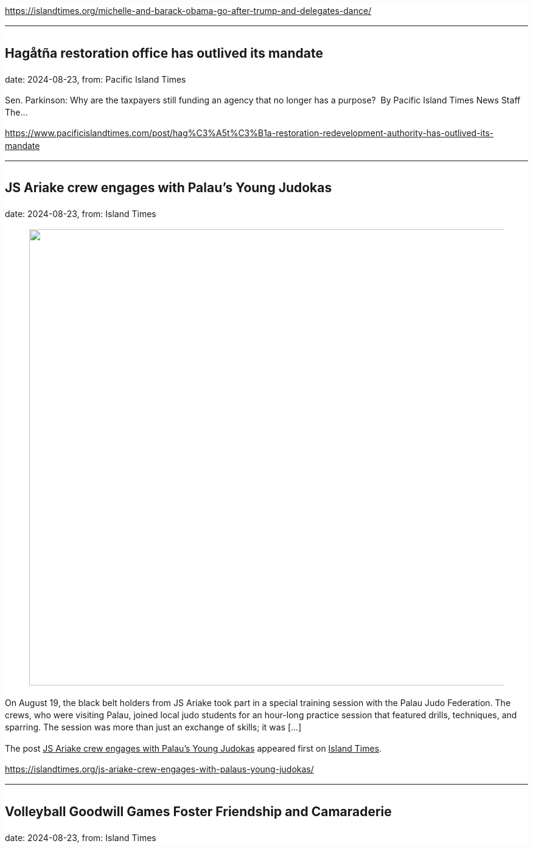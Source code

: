 
<https://islandtimes.org/michelle-and-barack-obama-go-after-trump-and-delegates-dance/>

---

## Hagåtña restoration office has outlived its mandate

date: 2024-08-23, from: Pacific Island Times

Sen. Parkinson: Why are the taxpayers still funding an agency that no longer has a purpose?  By Pacific Island Times News Staff   The... 

<https://www.pacificislandtimes.com/post/hag%C3%A5t%C3%B1a-restoration-redevelopment-authority-has-outlived-its-mandate>

---

## JS Ariake crew engages with Palau’s Young Judokas

date: 2024-08-23, from: Island Times

<figure><img width="1024" height="750" src="https://i0.wp.com/islandtimes.org/wp-content/uploads/2024/08/judo.jpg?fit=1024%2C750&amp;ssl=1" class="attachment-rss-image-size size-rss-image-size wp-post-image" alt="" decoding="async" loading="lazy" srcset="https://i0.wp.com/islandtimes.org/wp-content/uploads/2024/08/judo.jpg?w=1249&amp;ssl=1 1249w, https://i0.wp.com/islandtimes.org/wp-content/uploads/2024/08/judo.jpg?resize=300%2C220&amp;ssl=1 300w, https://i0.wp.com/islandtimes.org/wp-content/uploads/2024/08/judo.jpg?resize=1024%2C750&amp;ssl=1 1024w, https://i0.wp.com/islandtimes.org/wp-content/uploads/2024/08/judo.jpg?resize=768%2C563&amp;ssl=1 768w, https://i0.wp.com/islandtimes.org/wp-content/uploads/2024/08/judo.jpg?resize=1200%2C879&amp;ssl=1 1200w, https://i0.wp.com/islandtimes.org/wp-content/uploads/2024/08/judo.jpg?resize=400%2C293&amp;ssl=1 400w, https://i0.wp.com/islandtimes.org/wp-content/uploads/2024/08/judo.jpg?resize=706%2C517&amp;ssl=1 706w, https://i0.wp.com/islandtimes.org/wp-content/uploads/2024/08/judo.jpg?fit=1024%2C750&amp;ssl=1&amp;w=370 370w" sizes="(max-width: 34.9rem) calc(100vw - 2rem), (max-width: 53rem) calc(8 * (100vw / 12)), (min-width: 53rem) calc(6 * (100vw / 12)), 100vw" data-attachment-id="72042" data-permalink="https://islandtimes.org/volleyball-goodwill-games-foster-friendship-and-camaraderie/judo-7/" data-orig-file="https://i0.wp.com/islandtimes.org/wp-content/uploads/2024/08/judo.jpg?fit=1249%2C915&amp;ssl=1" data-orig-size="1249,915" data-comments-opened="1" data-image-meta="{&quot;aperture&quot;:&quot;0&quot;,&quot;credit&quot;:&quot;&quot;,&quot;camera&quot;:&quot;&quot;,&quot;caption&quot;:&quot;&quot;,&quot;created_timestamp&quot;:&quot;0&quot;,&quot;copyright&quot;:&quot;&quot;,&quot;focal_length&quot;:&quot;0&quot;,&quot;iso&quot;:&quot;0&quot;,&quot;shutter_speed&quot;:&quot;0&quot;,&quot;title&quot;:&quot;&quot;,&quot;orientation&quot;:&quot;1&quot;}" data-image-title="judo" data-image-description="" data-image-caption="" data-medium-file="https://i0.wp.com/islandtimes.org/wp-content/uploads/2024/08/judo.jpg?fit=300%2C220&amp;ssl=1" data-large-file="https://i0.wp.com/islandtimes.org/wp-content/uploads/2024/08/judo.jpg?fit=780%2C571&amp;ssl=1" tabindex="0" role="button" /></figure>
<p>On August 19, the black belt holders from JS Ariake took part in a special training session with the Palau Judo Federation. The crews, who were visiting Palau, joined local judo students for an hour-long practice session that featured drills, techniques, and sparring. The session was more than just an exchange of skills; it was [&#8230;]</p>
<p>The post <a href="https://islandtimes.org/js-ariake-crew-engages-with-palaus-young-judokas/">JS Ariake crew engages with Palau&#8217;s Young Judokas</a> appeared first on <a href="https://islandtimes.org">Island Times</a>.</p>
 

<https://islandtimes.org/js-ariake-crew-engages-with-palaus-young-judokas/>

---

## Volleyball Goodwill Games Foster Friendship and Camaraderie

date: 2024-08-23, from: Island Times
